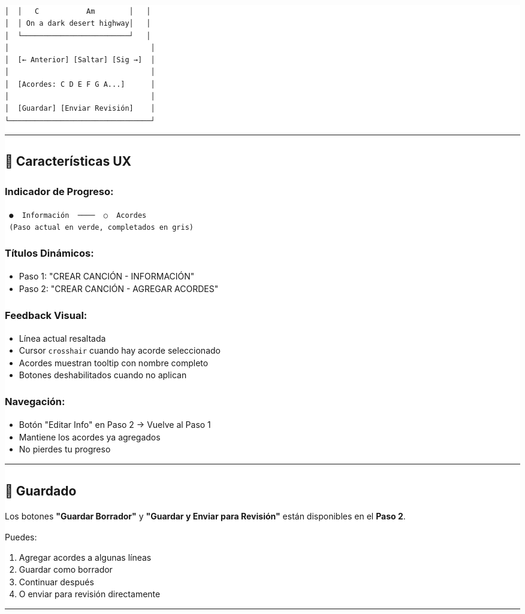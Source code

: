 ```
│  │   C           Am        │   │
│  │ On a dark desert highway│   │
│  └─────────────────────────┘   │
│                                 │
│  [← Anterior] [Saltar] [Sig →]  │
│                                 │
│  [Acordes: C D E F G A...]      │
│                                 │
│  [Guardar] [Enviar Revisión]    │
└─────────────────────────────────┘
```

---

## 🎨 Características UX

### Indicador de Progreso:
```
 ●  Información  ────  ○  Acordes
 (Paso actual en verde, completados en gris)
```

### Títulos Dinámicos:
- Paso 1: "CREAR CANCIÓN - INFORMACIÓN"
- Paso 2: "CREAR CANCIÓN - AGREGAR ACORDES"

### Feedback Visual:
- Línea actual resaltada
- Cursor `crosshair` cuando hay acorde seleccionado
- Acordes muestran tooltip con nombre completo
- Botones deshabilitados cuando no aplican

### Navegación:
- Botón "Editar Info" en Paso 2 → Vuelve al Paso 1
- Mantiene los acordes ya agregados
- No pierdes tu progreso

---

## 💾 Guardado

Los botones **"Guardar Borrador"** y **"Guardar y Enviar para Revisión"** están disponibles en el **Paso 2**.

Puedes:
1. Agregar acordes a algunas líneas
2. Guardar como borrador
3. Continuar después
4. O enviar para revisión directamente

---